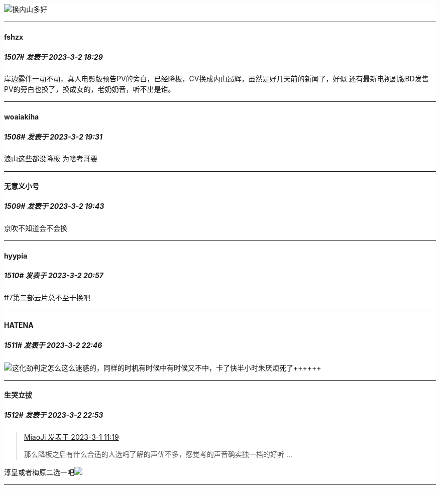 <img src="https://static.saraba1st.com/image/smiley/face2017/067.png" referrerpolicy="no-referrer">换内山多好


*****

####  fshzx  
##### 1507#       发表于 2023-3-2 18:29

岸边露伴一动不动，真人电影版预告PV的旁白，已经降板，CV换成内山昂辉，虽然是好几天前的新闻了，好似
还有最新电视剧版BD发售PV的旁白也换了，换成女的，老奶奶音，听不出是谁。


*****

####  woaiakiha  
##### 1508#       发表于 2023-3-2 19:31

浪山这些都没降板 为啥考哥要


*****

####  无意义小号  
##### 1509#       发表于 2023-3-2 19:43

京吹不知道会不会换


*****

####  hyypia  
##### 1510#       发表于 2023-3-2 20:57

ff7第二部云片总不至于换吧


*****

####  HATENA  
##### 1511#       发表于 2023-3-2 22:46

<img src="https://static.saraba1st.com/image/smiley/face2017/001.png" referrerpolicy="no-referrer">这化劲判定怎么这么迷惑的，同样的时机有时候中有时候又不中，卡了快半小时朱厌烦死了++++++


*****

####  生哭立拔  
##### 1512#       发表于 2023-3-2 22:53

<blockquote><a href="httphttps://bbs.saraba1st.com/2b/forum.php?mod=redirect&amp;goto=findpost&amp;pid=59924886&amp;ptid=2096246" target="_blank">MiaoJi 发表于 2023-3-1 11:19</a>

那么降板之后有什么合适的人选吗了解的声优不多，感觉考的声音确实独一档的好听 ...</blockquote>
淳皇或者梅原二选一吧<img src="https://static.saraba1st.com/image/smiley/face2017/067.png" referrerpolicy="no-referrer">

*****
